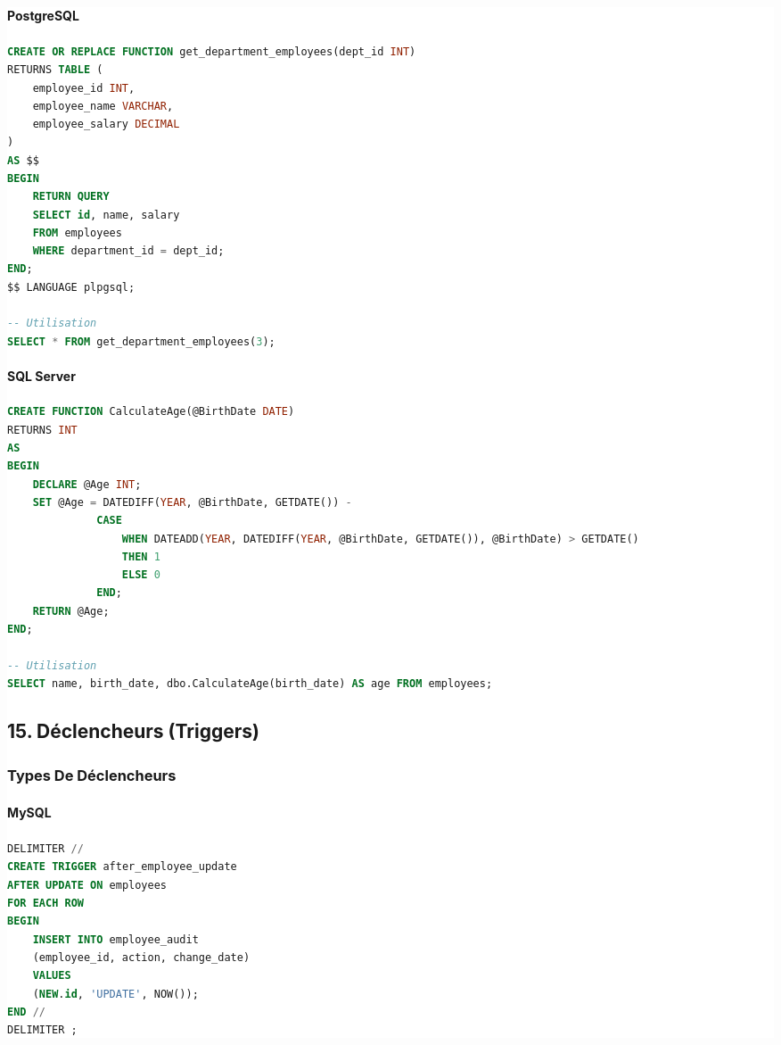 #### PostgreSQL

```sql
CREATE OR REPLACE FUNCTION get_department_employees(dept_id INT)
RETURNS TABLE (
    employee_id INT,
    employee_name VARCHAR,
    employee_salary DECIMAL
)
AS $$
BEGIN
    RETURN QUERY
    SELECT id, name, salary
    FROM employees
    WHERE department_id = dept_id;
END;
$$ LANGUAGE plpgsql;

-- Utilisation
SELECT * FROM get_department_employees(3);
```

#### SQL Server

```sql
CREATE FUNCTION CalculateAge(@BirthDate DATE)
RETURNS INT
AS
BEGIN
    DECLARE @Age INT;
    SET @Age = DATEDIFF(YEAR, @BirthDate, GETDATE()) -
              CASE
                  WHEN DATEADD(YEAR, DATEDIFF(YEAR, @BirthDate, GETDATE()), @BirthDate) > GETDATE()
                  THEN 1
                  ELSE 0
              END;
    RETURN @Age;
END;

-- Utilisation
SELECT name, birth_date, dbo.CalculateAge(birth_date) AS age FROM employees;
```

## 15. Déclencheurs (Triggers)

### Types De Déclencheurs

#### MySQL

```sql
DELIMITER //
CREATE TRIGGER after_employee_update
AFTER UPDATE ON employees
FOR EACH ROW
BEGIN
    INSERT INTO employee_audit
    (employee_id, action, change_date)
    VALUES
    (NEW.id, 'UPDATE', NOW());
END //
DELIMITER ;
```

